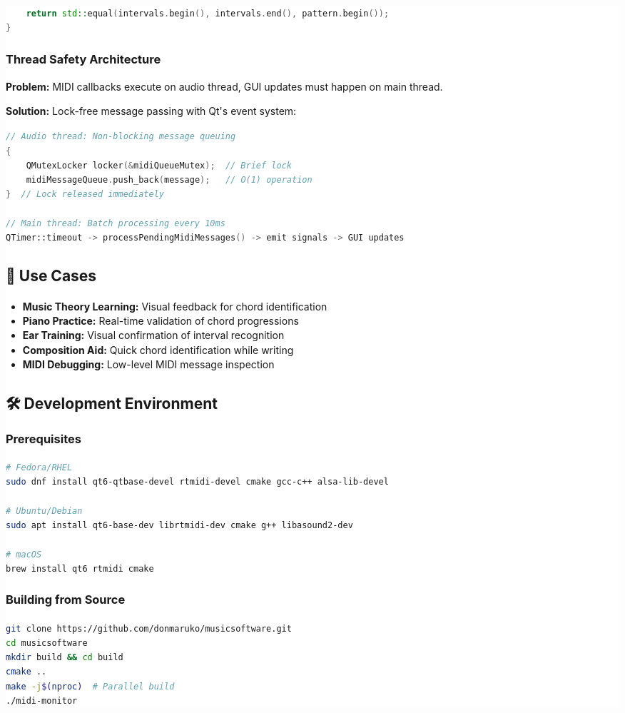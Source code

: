```cpp
    return std::equal(intervals.begin(), intervals.end(), pattern.begin());
}
```

### Thread Safety Architecture

**Problem:** MIDI callbacks execute on audio thread, GUI updates must happen on main thread.

**Solution:** Lock-free message passing with Qt's event system:

```cpp
// Audio thread: Non-blocking message queuing
{
    QMutexLocker locker(&midiQueueMutex);  // Brief lock
    midiMessageQueue.push_back(message);   // O(1) operation
}  // Lock released immediately

// Main thread: Batch processing every 10ms
QTimer::timeout -> processPendingMidiMessages() -> emit signals -> GUI updates
```

## 🎯 Use Cases

- **Music Theory Learning:** Visual feedback for chord identification
- **Piano Practice:** Real-time validation of chord progressions
- **Ear Training:** Visual confirmation of interval recognition
- **Composition Aid:** Quick chord identification while writing
- **MIDI Debugging:** Low-level MIDI message inspection

## 🛠️ Development Environment

### Prerequisites
```bash
# Fedora/RHEL
sudo dnf install qt6-qtbase-devel rtmidi-devel cmake gcc-c++ alsa-lib-devel

# Ubuntu/Debian  
sudo apt install qt6-base-dev librtmidi-dev cmake g++ libasound2-dev

# macOS
brew install qt6 rtmidi cmake
```

### Building from Source
```bash
git clone https://github.com/donmaruko/musicsoftware.git
cd musicsoftware
mkdir build && cd build
cmake ..
make -j$(nproc)  # Parallel build
./midi-monitor
```
